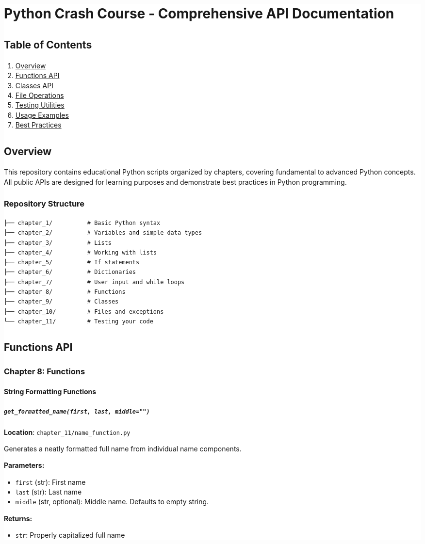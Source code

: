 # Python Crash Course - Comprehensive API Documentation

## Table of Contents

1. [Overview](#overview)
2. [Functions API](#functions-api)
3. [Classes API](#classes-api)
4. [File Operations](#file-operations)
5. [Testing Utilities](#testing-utilities)
6. [Usage Examples](#usage-examples)
7. [Best Practices](#best-practices)

## Overview

This repository contains educational Python scripts organized by chapters, covering fundamental to advanced Python concepts. All public APIs are designed for learning purposes and demonstrate best practices in Python programming.

### Repository Structure
```
├── chapter_1/          # Basic Python syntax
├── chapter_2/          # Variables and simple data types
├── chapter_3/          # Lists
├── chapter_4/          # Working with lists
├── chapter_5/          # If statements
├── chapter_6/          # Dictionaries
├── chapter_7/          # User input and while loops
├── chapter_8/          # Functions
├── chapter_9/          # Classes
├── chapter_10/         # Files and exceptions
└── chapter_11/         # Testing your code
```

## Functions API

### Chapter 8: Functions

#### String Formatting Functions

##### `get_formatted_name(first, last, middle="")`
**Location**: `chapter_11/name_function.py`

Generates a neatly formatted full name from individual name components.

**Parameters:**
- `first` (str): First name
- `last` (str): Last name  
- `middle` (str, optional): Middle name. Defaults to empty string.

**Returns:**
- `str`: Properly capitalized full name
